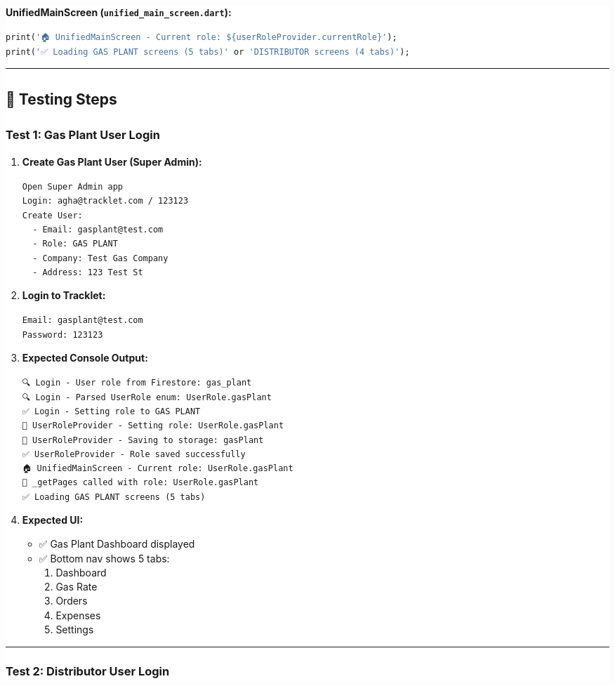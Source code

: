 **UnifiedMainScreen (`unified_main_screen.dart`):**
```dart
print('🏠 UnifiedMainScreen - Current role: ${userRoleProvider.currentRole}');
print('✅ Loading GAS PLANT screens (5 tabs)' or 'DISTRIBUTOR screens (4 tabs)');
```

---

## 🧪 Testing Steps

### Test 1: Gas Plant User Login

1. **Create Gas Plant User (Super Admin):**
   ```
   Open Super Admin app
   Login: agha@tracklet.com / 123123
   Create User:
     - Email: gasplant@test.com
     - Role: GAS PLANT
     - Company: Test Gas Company
     - Address: 123 Test St
   ```

2. **Login to Tracklet:**
   ```
   Email: gasplant@test.com
   Password: 123123
   ```

3. **Expected Console Output:**
   ```
   🔍 Login - User role from Firestore: gas_plant
   🔍 Login - Parsed UserRole enum: UserRole.gasPlant
   ✅ Login - Setting role to GAS PLANT
   💾 UserRoleProvider - Setting role: UserRole.gasPlant
   💾 UserRoleProvider - Saving to storage: gasPlant
   ✅ UserRoleProvider - Role saved successfully
   🏠 UnifiedMainScreen - Current role: UserRole.gasPlant
   📱 _getPages called with role: UserRole.gasPlant
   ✅ Loading GAS PLANT screens (5 tabs)
   ```

4. **Expected UI:**
   - ✅ Gas Plant Dashboard displayed
   - ✅ Bottom nav shows 5 tabs:
     1. Dashboard
     2. Gas Rate
     3. Orders
     4. Expenses
     5. Settings

---

### Test 2: Distributor User Login
